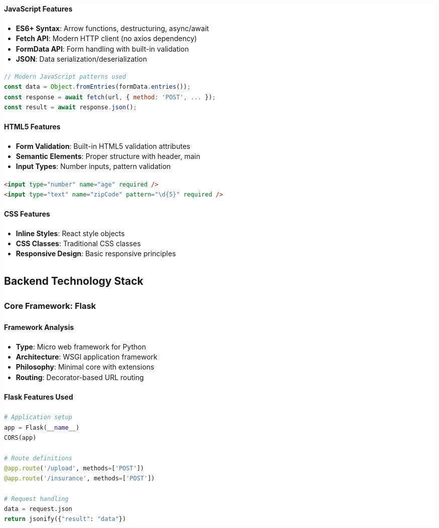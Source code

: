 #### JavaScript Features
- **ES6+ Syntax**: Arrow functions, destructuring, async/await
- **Fetch API**: Modern HTTP client (no axios dependency)
- **FormData API**: Form handling with built-in validation
- **JSON**: Data serialization/deserialization

```javascript
// Modern JavaScript patterns used
const data = Object.fromEntries(formData.entries());
const response = await fetch(url, { method: 'POST', ... });
const result = await response.json();
```

#### HTML5 Features
- **Form Validation**: Built-in HTML5 validation attributes
- **Semantic Elements**: Proper structure with header, main
- **Input Types**: Number inputs, pattern validation

```html
<input type="number" name="age" required />
<input type="text" name="zipCode" pattern="\d{5}" required />
```

#### CSS Features
- **Inline Styles**: React style objects
- **CSS Classes**: Traditional CSS classes
- **Responsive Design**: Basic responsive principles

## Backend Technology Stack

### Core Framework: Flask

#### Framework Analysis
- **Type**: Micro web framework for Python
- **Architecture**: WSGI application framework
- **Philosophy**: Minimal core with extensions
- **Routing**: Decorator-based URL routing

#### Flask Features Used
```python
# Application setup
app = Flask(__name__)
CORS(app)

# Route definitions
@app.route('/upload', methods=['POST'])
@app.route('/insurance', methods=['POST'])

# Request handling
data = request.json
return jsonify({"result": "data"})
```
